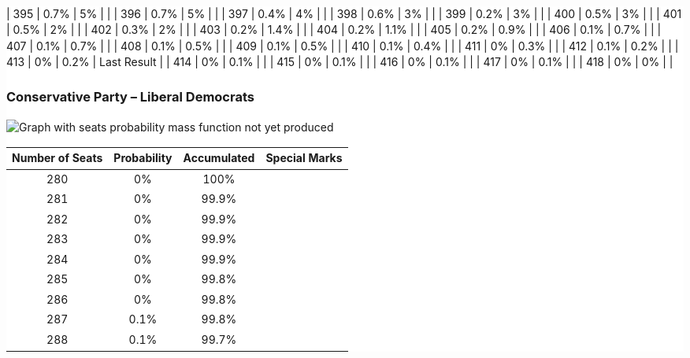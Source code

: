 | 395 | 0.7% | 5% |  |
| 396 | 0.7% | 5% |  |
| 397 | 0.4% | 4% |  |
| 398 | 0.6% | 3% |  |
| 399 | 0.2% | 3% |  |
| 400 | 0.5% | 3% |  |
| 401 | 0.5% | 2% |  |
| 402 | 0.3% | 2% |  |
| 403 | 0.2% | 1.4% |  |
| 404 | 0.2% | 1.1% |  |
| 405 | 0.2% | 0.9% |  |
| 406 | 0.1% | 0.7% |  |
| 407 | 0.1% | 0.7% |  |
| 408 | 0.1% | 0.5% |  |
| 409 | 0.1% | 0.5% |  |
| 410 | 0.1% | 0.4% |  |
| 411 | 0% | 0.3% |  |
| 412 | 0.1% | 0.2% |  |
| 413 | 0% | 0.2% | Last Result |
| 414 | 0% | 0.1% |  |
| 415 | 0% | 0.1% |  |
| 416 | 0% | 0.1% |  |
| 417 | 0% | 0.1% |  |
| 418 | 0% | 0% |  |

### Conservative Party – Liberal Democrats

![Graph with seats probability mass function not yet produced](2021-07-21-YouGov-coalitions-seats-pmf-con–libdem.png "Seats Probability Mass Function")

| Number of Seats | Probability | Accumulated | Special Marks |
|:---------------:|:-----------:|:-----------:|:-------------:|
| 280 | 0% | 100% |  |
| 281 | 0% | 99.9% |  |
| 282 | 0% | 99.9% |  |
| 283 | 0% | 99.9% |  |
| 284 | 0% | 99.9% |  |
| 285 | 0% | 99.8% |  |
| 286 | 0% | 99.8% |  |
| 287 | 0.1% | 99.8% |  |
| 288 | 0.1% | 99.7% |  |